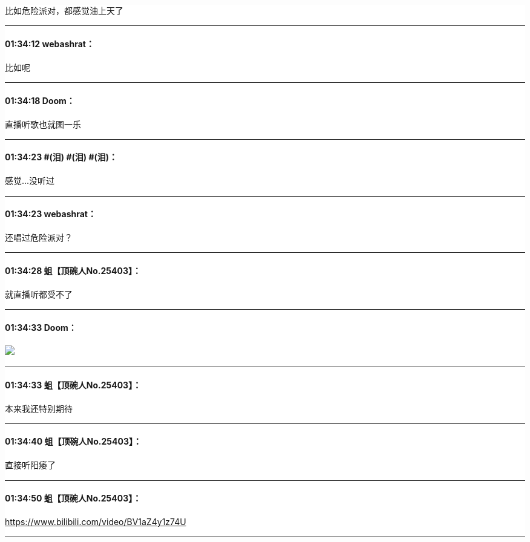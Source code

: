 比如危险派对，都感觉油上天了

*****

#### 01:34:12  webashrat：

比如呢

*****

#### 01:34:18  Doom：

直播听歌也就图一乐

*****

#### 01:34:23  #(泪) #(泪) #(泪)：

感觉...没听过

*****

#### 01:34:23  webashrat：

还唱过危险派对？

*****

#### 01:34:28  蛆【顶碗人No.25403】：

就直播听都受不了

*****

#### 01:34:33  Doom：

![](http://gchat.qpic.cn/gchatpic_new/1747222904/614391357-2267116784-E15B9E5F6A039E4AC9471B317EB2CB0C/0?term=2")

*****

#### 01:34:33  蛆【顶碗人No.25403】：

本来我还特别期待

*****

#### 01:34:40  蛆【顶碗人No.25403】：

直接听阳痿了

*****

#### 01:34:50  蛆【顶碗人No.25403】：

https://www.bilibili.com/video/BV1aZ4y1z74U

*****
